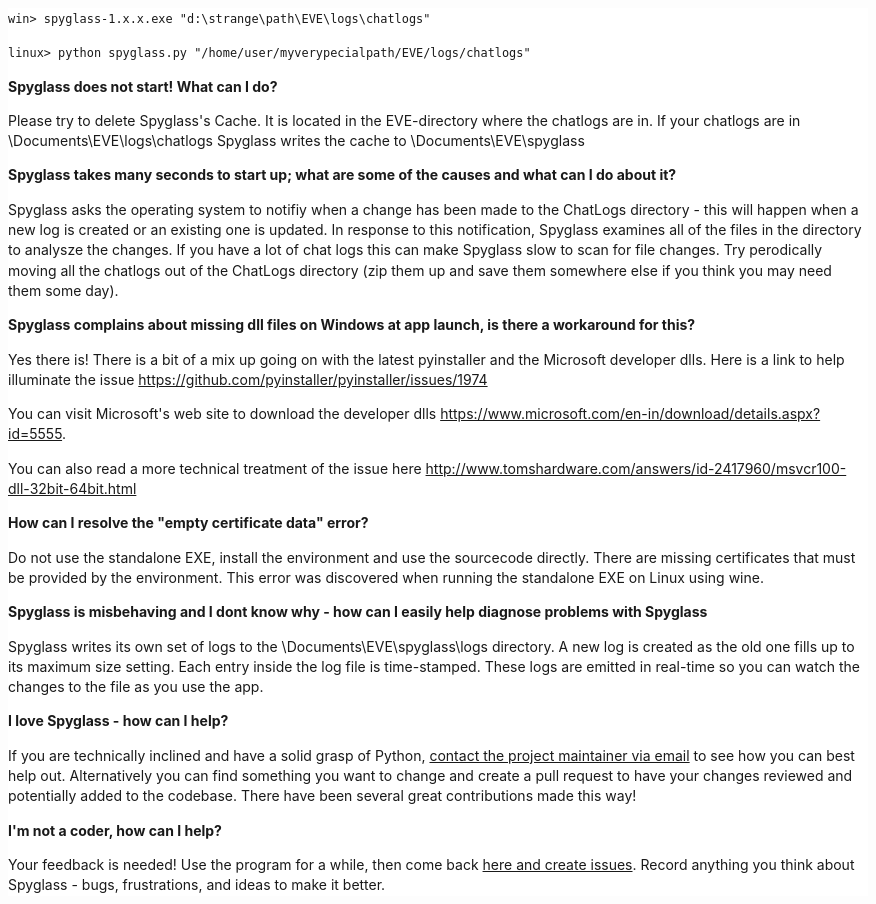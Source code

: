`win> spyglass-1.x.x.exe "d:\strange\path\EVE\logs\chatlogs"`

`linux> python spyglass.py "/home/user/myverypecialpath/EVE/logs/chatlogs"`

**Spyglass does not start! What can I do?**

Please try to delete Spyglass's Cache. It is located in the EVE-directory where the chatlogs are in. If your chatlogs are in \Documents\EVE\logs\chatlogs Spyglass writes the cache to \Documents\EVE\spyglass

**Spyglass takes many seconds to start up; what are some of the causes and what can I do about it?**

Spyglass asks the operating system to notifiy when a change has been made to the ChatLogs directory - this will happen when a new log is created or an existing one is updated. In response to this notification, Spyglass examines all of the files in the directory to analysze the changes. If you have a lot of chat logs this can make Spyglass slow to scan for file changes. Try perodically moving all the chatlogs out of the ChatLogs directory (zip them up and save them somewhere else if you think you may need them some day).

**Spyglass complains about missing dll files on Windows at app launch, is there a workaround for this?**

Yes there is! There is a bit of a mix up going on with the latest pyinstaller and the Microsoft developer dlls. Here is a link to help illuminate the issue https://github.com/pyinstaller/pyinstaller/issues/1974

You can visit Microsoft's web site to download the developer dlls https://www.microsoft.com/en-in/download/details.aspx?id=5555.

You can also read a more technical treatment of the issue here http://www.tomshardware.com/answers/id-2417960/msvcr100-dll-32bit-64bit.html

**How can I resolve the "empty certificate data" error?**

Do not use the standalone EXE, install the environment and use the sourcecode directly. There are missing certificates that must be provided by the environment. This error was discovered when running the standalone EXE on Linux using wine.

**Spyglass is misbehaving and I dont know why - how can I easily help diagnose problems with Spyglass**

Spyglass writes its own set of logs to the \Documents\EVE\spyglass\logs directory. A new log is created as the old one fills up to its maximum size setting. Each entry inside the log file is time-stamped. These logs are emitted in real-time so you can watch the changes to the file as you use the app.

**I love Spyglass - how can I help?**

If you are technically inclined and have a solid grasp of Python, [contact the project maintainer via email](mailto:crypta@crypta.tech) to see how you can best help out. Alternatively you can find something you want to change and create a pull request to have your changes reviewed and potentially added to the codebase. There have been several great contributions made this way!

**I'm not a coder, how can I help?**

Your feedback is needed! Use the program for a while, then come back [here and create issues](https://github.com/Crypta-Eve/spyglass/issues). Record anything you think about Spyglass - bugs, frustrations, and ideas to make it better.
